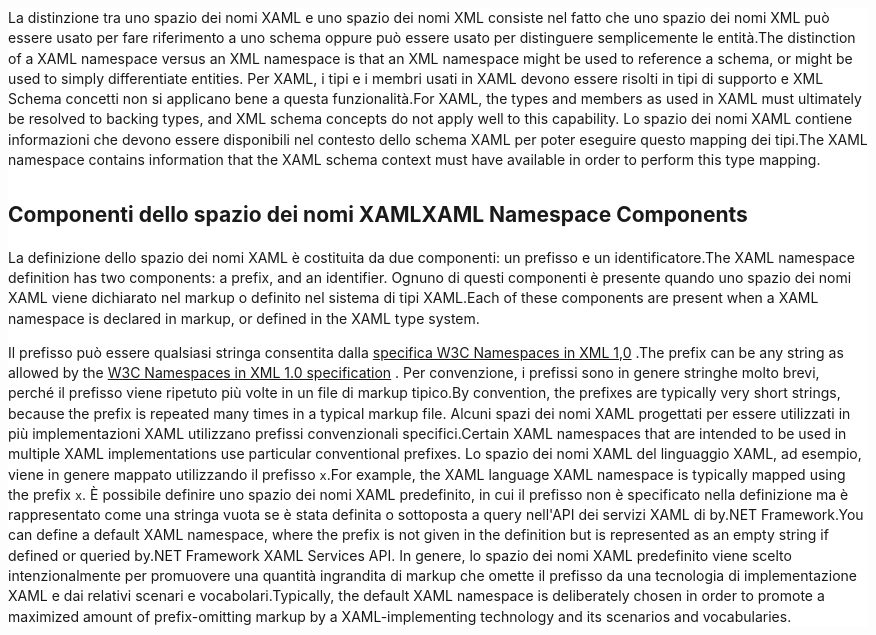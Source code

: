  <span data-ttu-id="c9b7e-113">La distinzione tra uno spazio dei nomi XAML e uno spazio dei nomi XML consiste nel fatto che uno spazio dei nomi XML può essere usato per fare riferimento a uno schema oppure può essere usato per distinguere semplicemente le entità.</span><span class="sxs-lookup"><span data-stu-id="c9b7e-113">The distinction of a XAML namespace versus an XML namespace is that an XML namespace might be used to reference a schema, or might be used to simply differentiate entities.</span></span> <span data-ttu-id="c9b7e-114">Per XAML, i tipi e i membri usati in XAML devono essere risolti in tipi di supporto e XML Schema concetti non si applicano bene a questa funzionalità.</span><span class="sxs-lookup"><span data-stu-id="c9b7e-114">For XAML, the types and members as used in XAML must ultimately be resolved to backing types, and XML schema concepts do not apply well to this capability.</span></span> <span data-ttu-id="c9b7e-115">Lo spazio dei nomi XAML contiene informazioni che devono essere disponibili nel contesto dello schema XAML per poter eseguire questo mapping dei tipi.</span><span class="sxs-lookup"><span data-stu-id="c9b7e-115">The XAML namespace contains information that the XAML schema context must have available in order to perform this type mapping.</span></span>  
  
## <a name="xaml-namespace-components"></a><span data-ttu-id="c9b7e-116">Componenti dello spazio dei nomi XAML</span><span class="sxs-lookup"><span data-stu-id="c9b7e-116">XAML Namespace Components</span></span>  
 <span data-ttu-id="c9b7e-117">La definizione dello spazio dei nomi XAML è costituita da due componenti: un prefisso e un identificatore.</span><span class="sxs-lookup"><span data-stu-id="c9b7e-117">The XAML namespace definition has two components: a prefix, and an identifier.</span></span> <span data-ttu-id="c9b7e-118">Ognuno di questi componenti è presente quando uno spazio dei nomi XAML viene dichiarato nel markup o definito nel sistema di tipi XAML.</span><span class="sxs-lookup"><span data-stu-id="c9b7e-118">Each of these components are present when a XAML namespace is declared in markup, or defined in the XAML type system.</span></span>  
  
 <span data-ttu-id="c9b7e-119">Il prefisso può essere qualsiasi stringa consentita dalla [specifica W3C Namespaces in XML 1,0](https://www.w3.org/TR/REC-xml-names/) .</span><span class="sxs-lookup"><span data-stu-id="c9b7e-119">The prefix can be any string as allowed by the [W3C Namespaces in XML 1.0 specification](https://www.w3.org/TR/REC-xml-names/) .</span></span> <span data-ttu-id="c9b7e-120">Per convenzione, i prefissi sono in genere stringhe molto brevi, perché il prefisso viene ripetuto più volte in un file di markup tipico.</span><span class="sxs-lookup"><span data-stu-id="c9b7e-120">By convention, the prefixes are typically very short strings, because the prefix is repeated many times in a typical markup file.</span></span> <span data-ttu-id="c9b7e-121">Alcuni spazi dei nomi XAML progettati per essere utilizzati in più implementazioni XAML utilizzano prefissi convenzionali specifici.</span><span class="sxs-lookup"><span data-stu-id="c9b7e-121">Certain XAML namespaces that are intended to be used in multiple XAML implementations use particular conventional prefixes.</span></span> <span data-ttu-id="c9b7e-122">Lo spazio dei nomi XAML del linguaggio XAML, ad esempio, viene in genere mappato utilizzando il prefisso `x`.</span><span class="sxs-lookup"><span data-stu-id="c9b7e-122">For example, the XAML language XAML namespace is typically mapped using the prefix `x`.</span></span> <span data-ttu-id="c9b7e-123">È possibile definire uno spazio dei nomi XAML predefinito, in cui il prefisso non è specificato nella definizione ma è rappresentato come una stringa vuota se è stata definita o sottoposta a query nell'API dei servizi XAML di by.NET Framework.</span><span class="sxs-lookup"><span data-stu-id="c9b7e-123">You can define a default XAML namespace, where the prefix is not given in the definition but is represented as an empty string if defined or queried by.NET Framework XAML Services API.</span></span> <span data-ttu-id="c9b7e-124">In genere, lo spazio dei nomi XAML predefinito viene scelto intenzionalmente per promuovere una quantità ingrandita di markup che omette il prefisso da una tecnologia di implementazione XAML e dai relativi scenari e vocabolari.</span><span class="sxs-lookup"><span data-stu-id="c9b7e-124">Typically, the default XAML namespace is deliberately chosen in order to promote a maximized amount of prefix-omitting markup by a XAML-implementing technology and its scenarios and vocabularies.</span></span>  
  